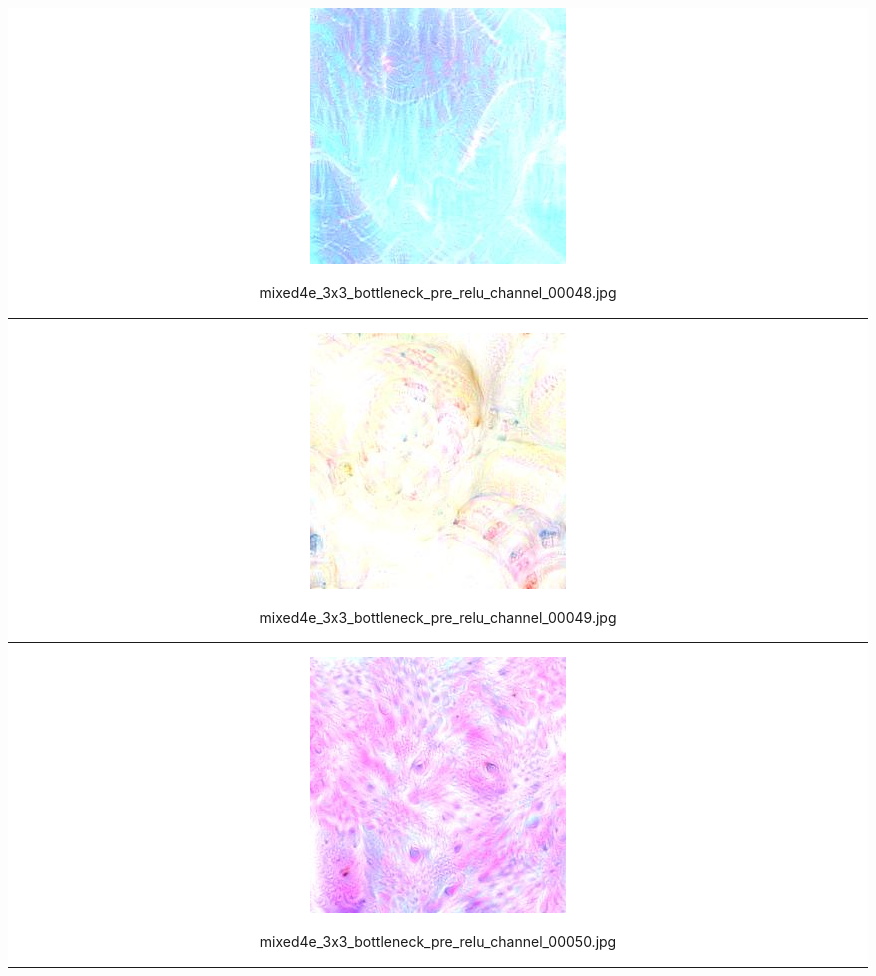 <p align="center">  <img src="mixed4e_3x3_bottleneck_pre_relu_channel_00048.jpg?"> </p><p align="center">mixed4e_3x3_bottleneck_pre_relu_channel_00048.jpg</p>

***

<p align="center">  <img src="mixed4e_3x3_bottleneck_pre_relu_channel_00049.jpg?"> </p><p align="center">mixed4e_3x3_bottleneck_pre_relu_channel_00049.jpg</p>

***

<p align="center">  <img src="mixed4e_3x3_bottleneck_pre_relu_channel_00050.jpg?"> </p><p align="center">mixed4e_3x3_bottleneck_pre_relu_channel_00050.jpg</p>

***
